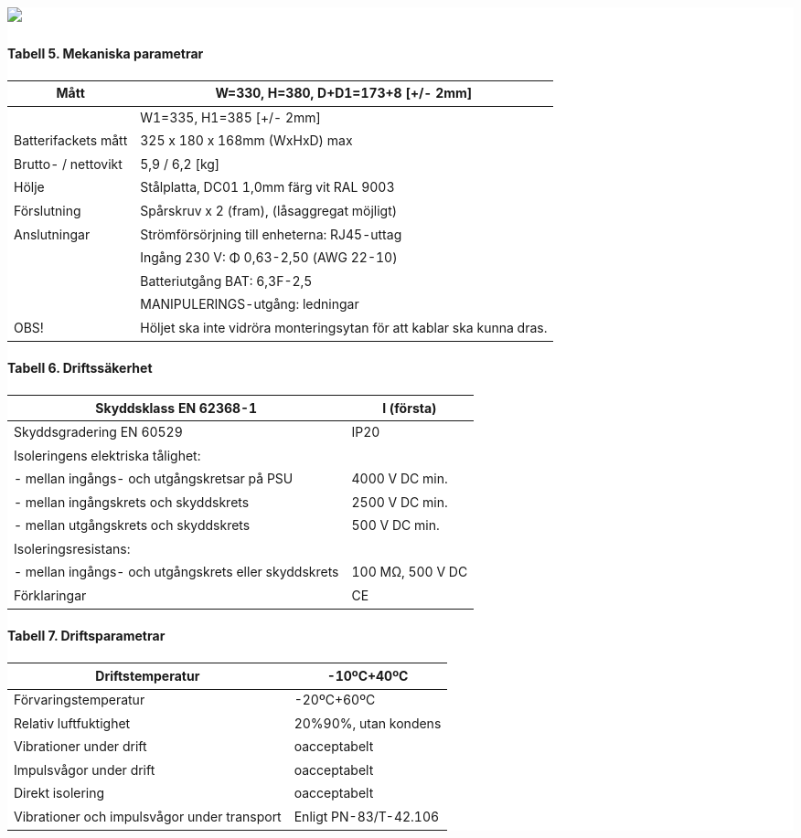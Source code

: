 ![](_page_3_Picture_2.jpeg)

#### **Tabell 5. Mekaniska parametrar**

| Mått                | W=330, H=380, D+D1=173+8 [+/- 2mm]                                    |
|---------------------|-----------------------------------------------------------------------|
|                     | W1=335, H1=385 [+/- 2mm]                                              |
| Batterifackets mått | 325 x 180 x 168mm (WxHxD) max                                         |
| Brutto- / nettovikt | 5,9 / 6,2 [kg]                                                        |
| Hölje               | Stålplatta, DC01 1,0mm färg vit RAL 9003                              |
| Förslutning         | Spårskruv x 2 (fram), (låsaggregat möjligt)                           |
| Anslutningar        | Strömförsörjning till enheterna: RJ45-uttag                           |
|                     | Ingång 230 V: Φ 0,63-2,50 (AWG 22-10)                                 |
|                     | Batteriutgång BAT: 6,3F-2,5                                           |
|                     | MANIPULERINGS-utgång: ledningar                                       |
| OBS!                | Höljet ska inte vidröra monteringsytan för att kablar ska kunna dras. |

#### **Tabell 6. Driftssäkerhet**

| Skyddsklass EN 62368-1                               | I (första)       |
|------------------------------------------------------|------------------|
| Skyddsgradering EN 60529                             | IP20             |
| Isoleringens elektriska tålighet:                    |                  |
| - mellan ingångs- och utgångskretsar på PSU          | 4000 V DC min.   |
| - mellan ingångskrets och skyddskrets                | 2500 V DC min.   |
| - mellan utgångskrets och skyddskrets                | 500 V DC min.    |
| Isoleringsresistans:                                 |                  |
| - mellan ingångs- och utgångskrets eller skyddskrets | 100 MΩ, 500 V DC |
| Förklaringar                                         | CE               |

#### **Tabell 7. Driftsparametrar**

| Driftstemperatur                            | -10ºC+40ºC            |
|---------------------------------------------|-----------------------|
| Förvaringstemperatur                        | -20ºC+60ºC            |
| Relativ luftfuktighet                       | 20%90%, utan kondens  |
| Vibrationer under drift                     | oacceptabelt          |
| Impulsvågor under drift                     | oacceptabelt          |
| Direkt isolering                            | oacceptabelt          |
| Vibrationer och impulsvågor under transport | Enligt PN-83/T-42.106 |
